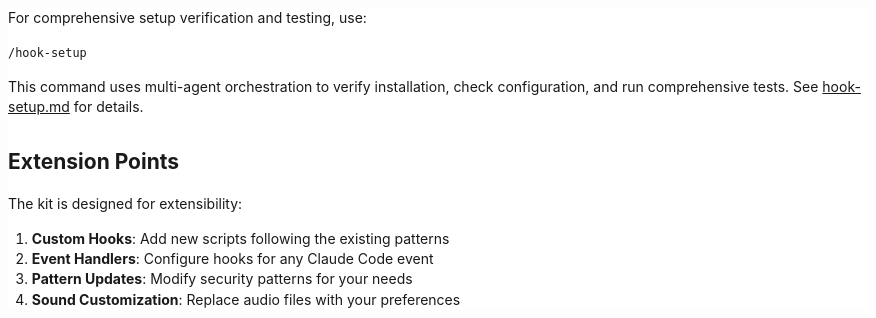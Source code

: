 For comprehensive setup verification and testing, use:

```
/hook-setup
```

This command uses multi-agent orchestration to verify installation, check configuration, and run comprehensive tests. See [hook-setup.md](setup/hook-setup.md) for details.

## Extension Points

The kit is designed for extensibility:

1. **Custom Hooks**: Add new scripts following the existing patterns
2. **Event Handlers**: Configure hooks for any Claude Code event
3. **Pattern Updates**: Modify security patterns for your needs
4. **Sound Customization**: Replace audio files with your preferences